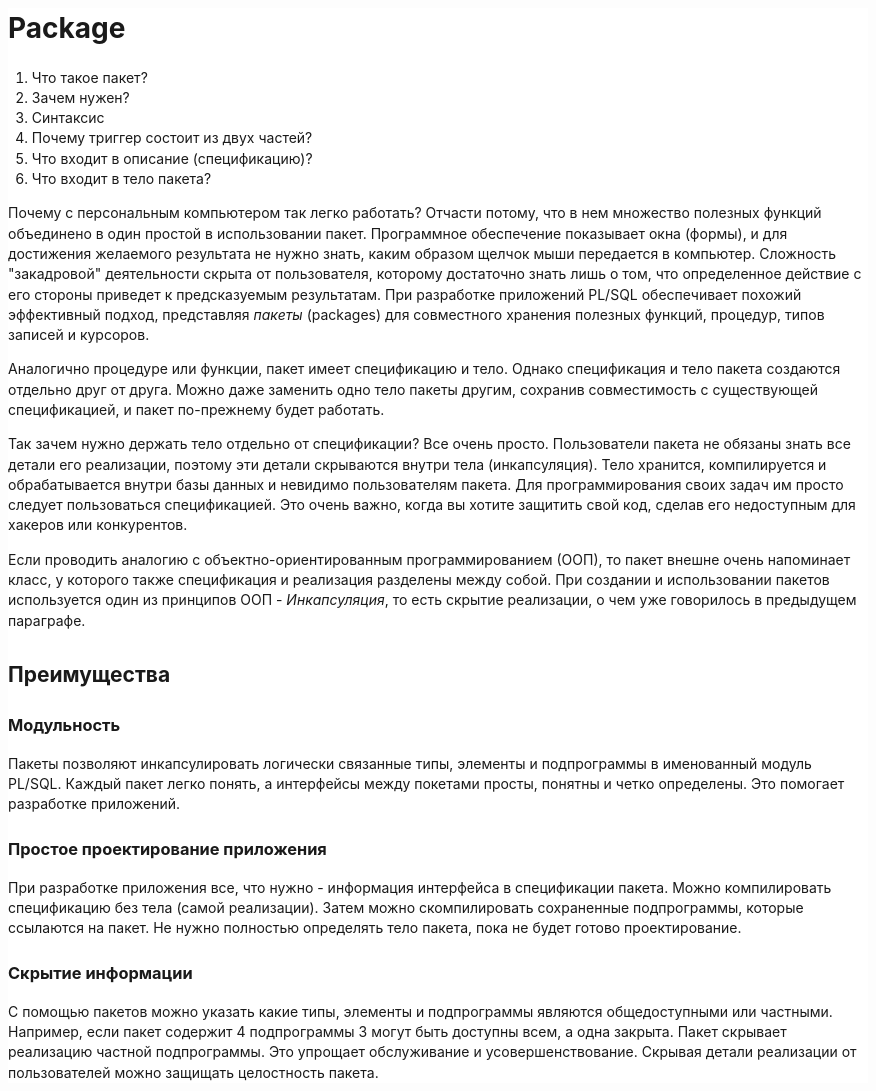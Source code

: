 # Package

1. Что такое пакет?
2. Зачем нужен?
3. Синтаксис
4. Почему триггер состоит из двух частей?
5. Что входит в описание (спецификацию)?
6. Что входит в тело пакета?

Почему с персональным компьютером так легко работать? Отчасти потому, что в нем множество полезных функций объединено в один простой в использовании пакет. Программное обеспечение показывает окна (формы), и для достижения желаемого результата не нужно знать, каким образом щелчок мыши передается в компьютер. Сложность "закадровой" деятельности скрыта от пользователя, которому достаточно знать лишь о том, что определенное действие с его стороны приведет к предсказуемым результатам. При разработке приложений PL/SQL обеспечивает похожий эффективный подход, представляя _пакеты_ (packages) для совместного хранения полезных функций, процедур, типов записей и курсоров.

Аналогично процедуре или функции, пакет имеет спецификацию и тело. Однако спецификация и тело пакета создаются отдельно друг от друга. Можно даже заменить одно тело пакеты другим, сохранив совместимость с существующей спецификацией, и пакет по-прежнему будет работать.

Так зачем нужно держать тело отдельно от спецификации? Все очень просто. Пользователи пакета не обязаны знать все детали его реализации, поэтому эти детали скрываются внутри тела (инкапсуляция). Тело хранится, компилируется и обрабатывается внутри базы данных и невидимо пользователям пакета. Для программирования своих задач им просто следует пользоваться спецификацией. Это очень важно, когда вы хотите защитить свой код, сделав его недоступным для хакеров или конкурентов.

Если проводить аналогию с объектно-ориентированным программированием (ООП), то пакет внешне очень напоминает класс, у которого также спецификация и реализация разделены между собой. При создании и использовании пакетов используется один из принципов ООП - _Инкапсуляция_, то есть скрытие реализации, о чем уже говорилось в предыдущем параграфе.

## Преимущества

### Модульность

Пакеты позволяют инкапсулировать логически связанные типы, элементы и подпрограммы в именованный модуль PL/SQL. Каждый пакет легко понять, а интерфейсы между покетами просты, понятны и четко определены. Это помогает разработке приложений.

### Простое проектирование приложения

При разработке приложения все, что нужно - информация интерфейса в спецификации пакета. Можно компилировать спецификацию без тела (самой реализации). Затем можно скомпилировать сохраненные подпрограммы, которые ссылаются на пакет. Не нужно полностью определять тело пакета, пока не будет готово проектирование.

### Скрытие информации

С помощью пакетов можно указать какие типы, элементы и подпрограммы являются общедоступными или частными. Например, если пакет содержит 4 подпрограммы 3 могут быть доступны всем, а одна закрыта. Пакет скрывает реализацию частной подпрограммы. Это упрощает обслуживание и усовершенствование. Скрывая детали реализации от пользователей можно защищать целостность пакета.
